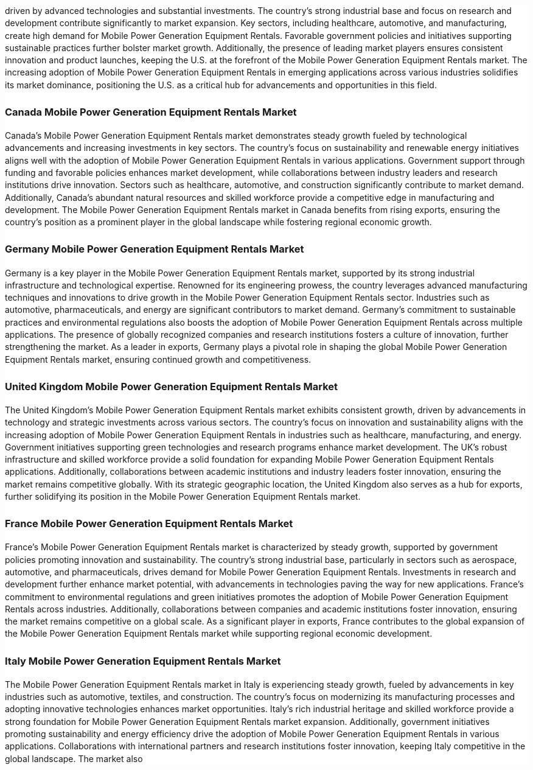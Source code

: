 driven by advanced technologies and substantial investments. The country&rsquo;s strong industrial base and focus on research and development contribute significantly to market expansion. Key sectors, including healthcare, automotive, and manufacturing, create high demand for Mobile Power Generation Equipment Rentals. Favorable government policies and initiatives supporting sustainable practices further bolster market growth. Additionally, the presence of leading market players ensures consistent innovation and product launches, keeping the U.S. at the forefront of the Mobile Power Generation Equipment Rentals market. The increasing adoption of Mobile Power Generation Equipment Rentals in emerging applications across various industries solidifies its market dominance, positioning the U.S. as a critical hub for advancements and opportunities in this field.</p><h3>Canada Mobile Power Generation Equipment Rentals Market</h3><p>Canada&rsquo;s Mobile Power Generation Equipment Rentals market demonstrates steady growth fueled by technological advancements and increasing investments in key sectors. The country&rsquo;s focus on sustainability and renewable energy initiatives aligns well with the adoption of Mobile Power Generation Equipment Rentals in various applications. Government support through funding and favorable policies enhances market development, while collaborations between industry leaders and research institutions drive innovation. Sectors such as healthcare, automotive, and construction significantly contribute to market demand. Additionally, Canada&rsquo;s abundant natural resources and skilled workforce provide a competitive edge in manufacturing and development. The Mobile Power Generation Equipment Rentals market in Canada benefits from rising exports, ensuring the country&rsquo;s position as a prominent player in the global landscape while fostering regional economic growth.</p><h3>Germany Mobile Power Generation Equipment Rentals Market</h3><p>Germany is a key player in the Mobile Power Generation Equipment Rentals market, supported by its strong industrial infrastructure and technological expertise. Renowned for its engineering prowess, the country leverages advanced manufacturing techniques and innovations to drive growth in the Mobile Power Generation Equipment Rentals sector. Industries such as automotive, pharmaceuticals, and energy are significant contributors to market demand. Germany&rsquo;s commitment to sustainable practices and environmental regulations also boosts the adoption of Mobile Power Generation Equipment Rentals across multiple applications. The presence of globally recognized companies and research institutions fosters a culture of innovation, further strengthening the market. As a leader in exports, Germany plays a pivotal role in shaping the global Mobile Power Generation Equipment Rentals market, ensuring continued growth and competitiveness.</p><h3>United Kingdom Mobile Power Generation Equipment Rentals Market</h3><p>The United Kingdom&rsquo;s Mobile Power Generation Equipment Rentals market exhibits consistent growth, driven by advancements in technology and strategic investments across various sectors. The country&rsquo;s focus on innovation and sustainability aligns with the increasing adoption of Mobile Power Generation Equipment Rentals in industries such as healthcare, manufacturing, and energy. Government initiatives supporting green technologies and research programs enhance market development. The UK&rsquo;s robust infrastructure and skilled workforce provide a solid foundation for expanding Mobile Power Generation Equipment Rentals applications. Additionally, collaborations between academic institutions and industry leaders foster innovation, ensuring the market remains competitive globally. With its strategic geographic location, the United Kingdom also serves as a hub for exports, further solidifying its position in the Mobile Power Generation Equipment Rentals market.</p><h3>France Mobile Power Generation Equipment Rentals Market</h3><p>France&rsquo;s Mobile Power Generation Equipment Rentals market is characterized by steady growth, supported by government policies promoting innovation and sustainability. The country&rsquo;s strong industrial base, particularly in sectors such as aerospace, automotive, and pharmaceuticals, drives demand for Mobile Power Generation Equipment Rentals. Investments in research and development further enhance market potential, with advancements in technologies paving the way for new applications. France&rsquo;s commitment to environmental regulations and green initiatives promotes the adoption of Mobile Power Generation Equipment Rentals across industries. Additionally, collaborations between companies and academic institutions foster innovation, ensuring the market remains competitive on a global scale. As a significant player in exports, France contributes to the global expansion of the Mobile Power Generation Equipment Rentals market while supporting regional economic development.</p><h3>Italy Mobile Power Generation Equipment Rentals Market</h3><p>The Mobile Power Generation Equipment Rentals market in Italy is experiencing steady growth, fueled by advancements in key industries such as automotive, textiles, and construction. The country&rsquo;s focus on modernizing its manufacturing processes and adopting innovative technologies enhances market opportunities. Italy&rsquo;s rich industrial heritage and skilled workforce provide a strong foundation for Mobile Power Generation Equipment Rentals market expansion. Additionally, government initiatives promoting sustainability and energy efficiency drive the adoption of Mobile Power Generation Equipment Rentals in various applications. Collaborations with international partners and research institutions foster innovation, keeping Italy competitive in the global landscape. The market also